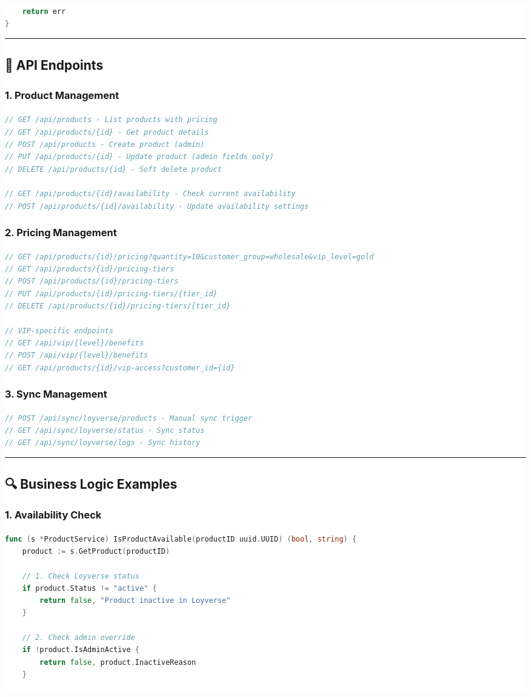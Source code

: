 ```go
    return err
}
```

---

## 🎯 API Endpoints

### 1. **Product Management**

```go
// GET /api/products - List products with pricing
// GET /api/products/{id} - Get product details
// POST /api/products - Create product (admin)
// PUT /api/products/{id} - Update product (admin fields only)
// DELETE /api/products/{id} - Soft delete product

// GET /api/products/{id}/availability - Check current availability
// POST /api/products/{id}/availability - Update availability settings
```

### 2. **Pricing Management**

```go
// GET /api/products/{id}/pricing?quantity=10&customer_group=wholesale&vip_level=gold
// GET /api/products/{id}/pricing-tiers
// POST /api/products/{id}/pricing-tiers
// PUT /api/products/{id}/pricing-tiers/{tier_id}
// DELETE /api/products/{id}/pricing-tiers/{tier_id}

// VIP-specific endpoints
// GET /api/vip/{level}/benefits
// POST /api/vip/{level}/benefits
// GET /api/products/{id}/vip-access?customer_id={id}
```

### 3. **Sync Management**

```go
// POST /api/sync/loyverse/products - Manual sync trigger
// GET /api/sync/loyverse/status - Sync status
// GET /api/sync/loyverse/logs - Sync history
```

---

## 🔍 Business Logic Examples

### 1. **Availability Check**

```go
func (s *ProductService) IsProductAvailable(productID uuid.UUID) (bool, string) {
    product := s.GetProduct(productID)
    
    // 1. Check Loyverse status
    if product.Status != "active" {
        return false, "Product inactive in Loyverse"
    }
    
    // 2. Check admin override
    if !product.IsAdminActive {
        return false, product.InactiveReason
    }
    
```